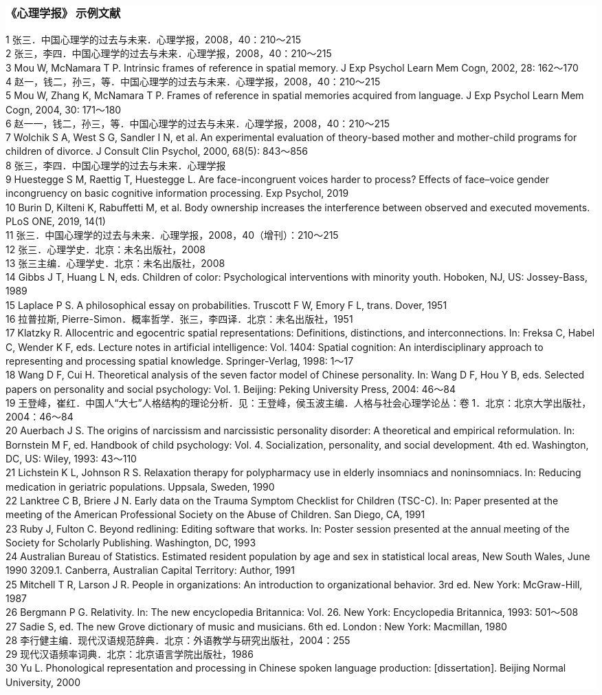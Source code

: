 ### 《心理学报》 示例文献

<div class="csl-bib-body second-field-align-flush">
  <div class="csl-entry">1	张三．中国心理学的过去与未来．心理学报，2008，40：210～215</div>
  <div class="csl-entry">2	张三，李四．中国心理学的过去与未来．心理学报，2008，40：210～215</div>
  <div class="csl-entry">3	Mou W, McNamara T P. Intrinsic frames of reference in spatial memory. J Exp Psychol Learn Mem Cogn, 2002, 28: 162～170</div>
  <div class="csl-entry">4	赵一，钱二，孙三，等．中国心理学的过去与未来．心理学报，2008，40：210～215</div>
  <div class="csl-entry">5	Mou W, Zhang K, McNamara T P. Frames of reference in spatial memories acquired from language. J Exp Psychol Learn Mem Cogn, 2004, 30: 171～180</div>
  <div class="csl-entry">6	赵一一，钱二，孙三，等．中国心理学的过去与未来．心理学报，2008，40：210～215</div>
  <div class="csl-entry">7	Wolchik S A, West S G, Sandler I N, et al. An experimental evaluation of theory-based mother and mother-child programs for children of divorce. J Consult Clin Psychol, 2000, 68(5): 843～856</div>
  <div class="csl-entry">8	张三，李四．中国心理学的过去与未来．心理学报</div>
  <div class="csl-entry">9	Huestegge S M, Raettig T, Huestegge L. Are face-incongruent voices harder to process? Effects of face–voice gender incongruency on basic cognitive information processing. Exp Psychol, 2019</div>
  <div class="csl-entry">10	Burin D, Kilteni K, Rabuffetti M, et al. Body ownership increases the interference between observed and executed movements. PLoS ONE, 2019, 14(1)</div>
  <div class="csl-entry">11	张三．中国心理学的过去与未来．心理学报，2008，40（增刊）：210～215</div>
  <div class="csl-entry">12	张三．心理学史．北京：未名出版社，2008</div>
  <div class="csl-entry">13	张三主编．心理学史．北京：未名出版社，2008</div>
  <div class="csl-entry">14	Gibbs J T, Huang L N, eds. Children of color: Psychological interventions with minority youth. Hoboken, NJ, US: Jossey-Bass, 1989</div>
  <div class="csl-entry">15	Laplace P S. A philosophical essay on probabilities. Truscott F W, Emory F L, trans. Dover, 1951</div>
  <div class="csl-entry">16	拉普拉斯, Pierre-Simon．概率哲学．张三，李四译．北京：未名出版社，1951</div>
  <div class="csl-entry">17	Klatzky R. Allocentric and egocentric spatial representations: Definitions, distinctions, and interconnections. In: Freksa C, Habel C, Wender K F, eds. Lecture notes in artificial intelligence: Vol. 1404: Spatial cognition: An interdisciplinary approach to representing and processing spatial knowledge. Springer-Verlag, 1998: 1～17</div>
  <div class="csl-entry">18	Wang D F, Cui H. Theoretical analysis of the seven factor model of Chinese personality. In: Wang D F, Hou Y B, eds. Selected papers on personality and social psychology: Vol. 1. Beijing: Peking University Press, 2004: 46～84</div>
  <div class="csl-entry">19	王登峰，崔红．中国人“大七”人格结构的理论分析．见：王登峰，侯玉波主编．人格与社会心理学论丛：卷 1．北京：北京大学出版社，2004：46～84</div>
  <div class="csl-entry">20	Auerbach J S. The origins of narcissism and narcissistic personality disorder: A theoretical and empirical reformulation. In: Bornstein M F, ed. Handbook of child psychology: Vol. 4. Socialization, personality, and social development. 4th ed. Washington, DC, US: Wiley, 1993: 43～110</div>
  <div class="csl-entry">21	Lichstein K L, Johnson R S. Relaxation therapy for polypharmacy use in elderly insomniacs and noninsomniacs. In: Reducing medication in geriatric populations. Uppsala, Sweden, 1990</div>
  <div class="csl-entry">22	Lanktree C B, Briere J N. Early data on the Trauma Symptom Checklist for Children (TSC-C). In: Paper presented at the meeting of the American Professional Society on the Abuse of Children. San Diego, CA, 1991</div>
  <div class="csl-entry">23	Ruby J, Fulton C. Beyond redlining: Editing software that works. In: Poster session presented at the annual meeting of the Society for Scholarly Publishing. Washington, DC, 1993</div>
  <div class="csl-entry">24	Australian Bureau of Statistics. Estimated resident population by age and sex in statistical local areas, New South Wales, June 1990 3209.1. Canberra, Australian Capital Territory: Author, 1991</div>
  <div class="csl-entry">25	Mitchell T R, Larson J R. People in organizations: An introduction to organizational behavior. 3rd ed. New York: McGraw-Hill, 1987</div>
  <div class="csl-entry">26	Bergmann P G. Relativity. In: The new encyclopedia Britannica: Vol. 26. New York: Encyclopedia Britannica, 1993: 501～508</div>
  <div class="csl-entry">27	Sadie S, ed. The new Grove dictionary of music and musicians. 6th ed. London : New York: Macmillan, 1980</div>
  <div class="csl-entry">28	李行健主编．现代汉语规范辞典．北京：外语教学与研究出版社，2004：255</div>
  <div class="csl-entry">29	现代汉语频率词典．北京：北京语言学院出版社，1986</div>
  <div class="csl-entry">30	Yu L. Phonological representation and processing in Chinese spoken language production: [dissertation]. Beijing Normal University, 2000</div>